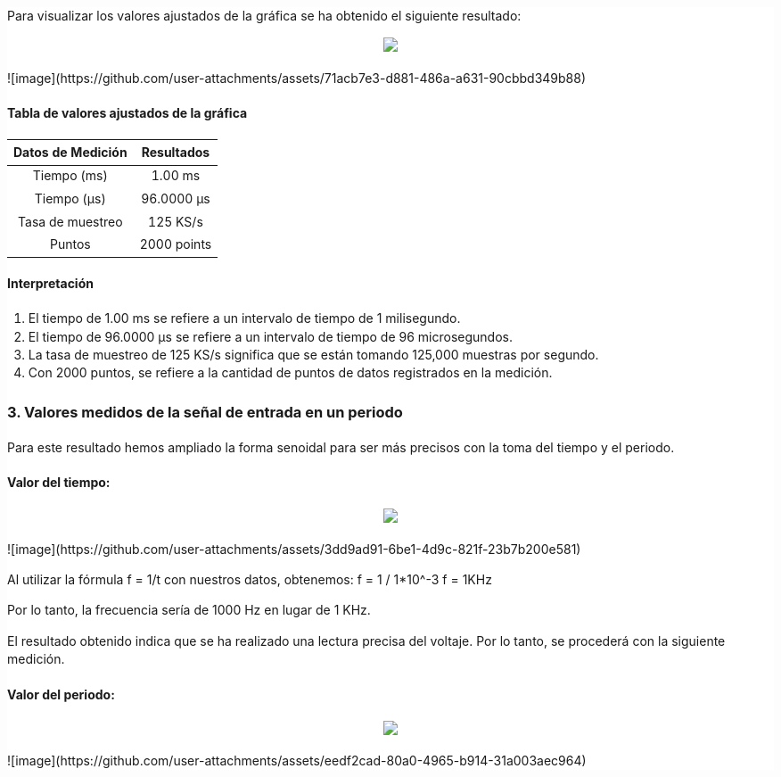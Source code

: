 Para visualizar los valores ajustados de la gráfica se ha obtenido el siguiente resultado:

<p align="center">
  <img src="https://github.com/Paradoxeado/prototypeProject/blob/main/Im%C3%A1genes/T01Imagen02.jpg" width="600" style="margin: auto;">
</p>
![image](https://github.com/user-attachments/assets/71acb7e3-d881-486a-a631-90cbbd349b88)

#### Tabla de valores ajustados de la gráfica
| Datos de Medición | Resultados |
| :------------: | :------------: |
| Tiempo (ms) | 1.00 ms |
| Tiempo (µs) | 96.0000 µs |
| Tasa de muestreo | 125 KS/s |
| Puntos | 2000 points |

#### Interpretación
1. El tiempo de 1.00 ms se refiere a un intervalo de tiempo de 1 milisegundo.
2. El tiempo de 96.0000 µs se refiere a un intervalo de tiempo de 96 microsegundos.
3. La tasa de muestreo de 125 KS/s significa que se están tomando 125,000 muestras por segundo.
4. Con 2000 puntos, se refiere a la cantidad de puntos de datos registrados en la medición.

### 3. Valores medidos de la señal de entrada en un periodo
Para este resultado hemos ampliado la forma senoidal para ser más precisos con la toma del tiempo y el periodo.

#### Valor del tiempo:

<p align="center">
  <img src="https://github.com/Paradoxeado/prototypeProject/blob/main/Im%C3%A1genes/T01Imagen03.jpg" width="600" style="margin: auto;">
</p>
![image](https://github.com/user-attachments/assets/3dd9ad91-6be1-4d9c-821f-23b7b200e581)

Al utilizar la fórmula f = 1/t con nuestros datos, obtenemos:
 f = 1 / 1*10^-3
 f = 1KHz

Por lo tanto, la frecuencia sería de 1000 Hz en lugar de 1 KHz.

El resultado obtenido indica que se ha realizado una lectura precisa del voltaje. Por lo tanto, se procederá con la siguiente medición.

#### Valor del periodo:

<p align="center">
  <img src="https://github.com/Paradoxeado/prototypeProject/blob/main/Im%C3%A1genes/T01Imagen04.jpg" width="600" style="margin: auto;">
</p>
![image](https://github.com/user-attachments/assets/eedf2cad-80a0-4965-b914-31a003aec964)
